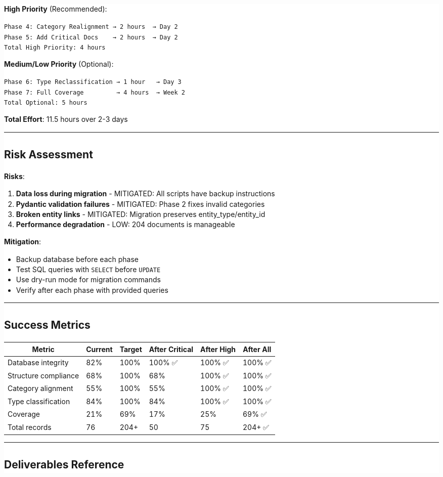 **High Priority** (Recommended):
```
Phase 4: Category Realignment → 2 hours  → Day 2
Phase 5: Add Critical Docs    → 2 hours  → Day 2
Total High Priority: 4 hours
```

**Medium/Low Priority** (Optional):
```
Phase 6: Type Reclassification → 1 hour   → Day 3
Phase 7: Full Coverage         → 4 hours  → Week 2
Total Optional: 5 hours
```

**Total Effort**: 11.5 hours over 2-3 days

---

## Risk Assessment

**Risks**:
1. **Data loss during migration** - MITIGATED: All scripts have backup instructions
2. **Pydantic validation failures** - MITIGATED: Phase 2 fixes invalid categories
3. **Broken entity links** - MITIGATED: Migration preserves entity_type/entity_id
4. **Performance degradation** - LOW: 204 documents is manageable

**Mitigation**:
- Backup database before each phase
- Test SQL queries with `SELECT` before `UPDATE`
- Use dry-run mode for migration commands
- Verify after each phase with provided queries

---

## Success Metrics

| Metric | Current | Target | After Critical | After High | After All |
|--------|---------|--------|----------------|------------|-----------|
| Database integrity | 82% | 100% | 100% ✅ | 100% ✅ | 100% ✅ |
| Structure compliance | 68% | 100% | 68% | 100% ✅ | 100% ✅ |
| Category alignment | 55% | 100% | 55% | 100% ✅ | 100% ✅ |
| Type classification | 84% | 100% | 84% | 100% ✅ | 100% ✅ |
| Coverage | 21% | 69% | 17% | 25% | 69% ✅ |
| Total records | 76 | 204+ | 50 | 75 | 204+ ✅ |

---

## Deliverables Reference
